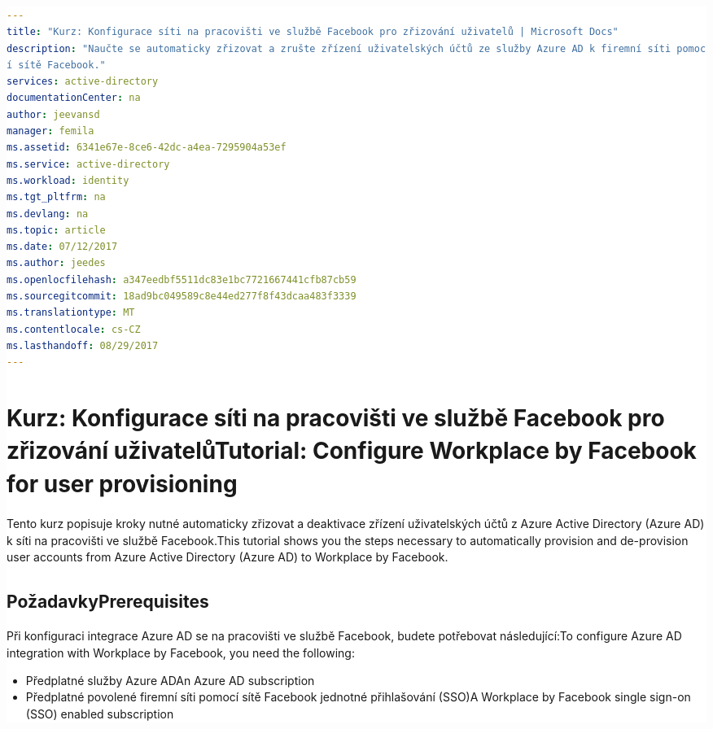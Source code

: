 ```yaml
---
title: "Kurz: Konfigurace síti na pracovišti ve službě Facebook pro zřizování uživatelů | Microsoft Docs"
description: "Naučte se automaticky zřizovat a zrušte zřízení uživatelských účtů ze služby Azure AD k firemní síti pomocí sítě Facebook."
services: active-directory
documentationCenter: na
author: jeevansd
manager: femila
ms.assetid: 6341e67e-8ce6-42dc-a4ea-7295904a53ef
ms.service: active-directory
ms.workload: identity
ms.tgt_pltfrm: na
ms.devlang: na
ms.topic: article
ms.date: 07/12/2017
ms.author: jeedes
ms.openlocfilehash: a347eedbf5511dc83e1bc7721667441cfb87cb59
ms.sourcegitcommit: 18ad9bc049589c8e44ed277f8f43dcaa483f3339
ms.translationtype: MT
ms.contentlocale: cs-CZ
ms.lasthandoff: 08/29/2017
---
```

# <a name="tutorial-configure-workplace-by-facebook-for-user-provisioning"></a><span data-ttu-id="9a62e-103">Kurz: Konfigurace síti na pracovišti ve službě Facebook pro zřizování uživatelů</span><span class="sxs-lookup"><span data-stu-id="9a62e-103">Tutorial: Configure Workplace by Facebook for user provisioning</span></span>

<span data-ttu-id="9a62e-104">Tento kurz popisuje kroky nutné automaticky zřizovat a deaktivace zřízení uživatelských účtů z Azure Active Directory (Azure AD) k síti na pracovišti ve službě Facebook.</span><span class="sxs-lookup"><span data-stu-id="9a62e-104">This tutorial shows you the steps necessary to automatically provision and de-provision user accounts from Azure Active Directory (Azure AD) to Workplace by Facebook.</span></span>

## <a name="prerequisites"></a><span data-ttu-id="9a62e-105">Požadavky</span><span class="sxs-lookup"><span data-stu-id="9a62e-105">Prerequisites</span></span>

<span data-ttu-id="9a62e-106">Při konfiguraci integrace Azure AD se na pracovišti ve službě Facebook, budete potřebovat následující:</span><span class="sxs-lookup"><span data-stu-id="9a62e-106">To configure Azure AD integration with Workplace by Facebook, you need the following:</span></span>

- <span data-ttu-id="9a62e-107">Předplatné služby Azure AD</span><span class="sxs-lookup"><span data-stu-id="9a62e-107">An Azure AD subscription</span></span>
- <span data-ttu-id="9a62e-108">Předplatné povolené firemní síti pomocí sítě Facebook jednotné přihlašování (SSO)</span><span class="sxs-lookup"><span data-stu-id="9a62e-108">A Workplace by Facebook single sign-on (SSO) enabled subscription</span></span>
